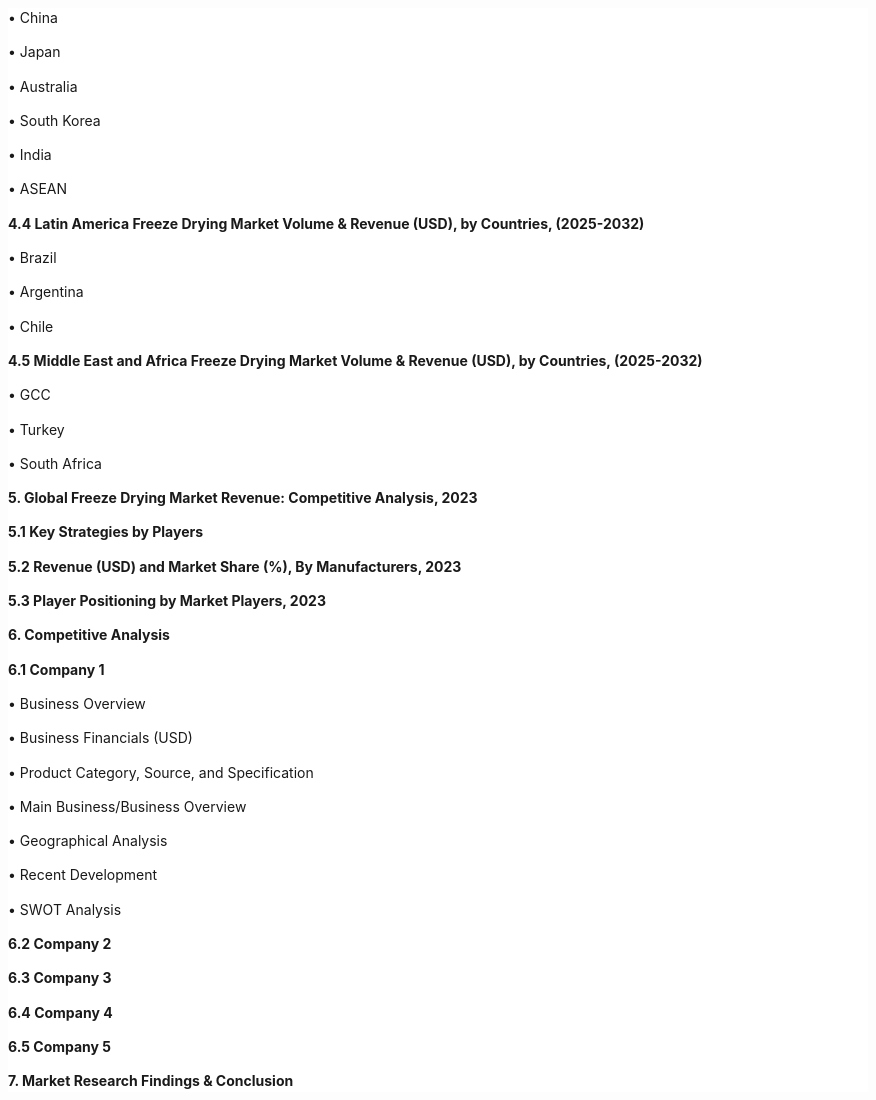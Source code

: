• China

• Japan

• Australia

• South Korea

• India

• ASEAN

<strong>4.4 Latin America Freeze Drying Market Volume &amp; Revenue (USD), by Countries, (2025-2032)</strong>

• Brazil

• Argentina

• Chile

<strong>4.5 Middle East and Africa Freeze Drying Market Volume &amp; Revenue (USD), by Countries, (2025-2032)</strong>

• GCC

• Turkey

• South Africa

<strong>5. Global Freeze Drying Market Revenue: Competitive Analysis, 2023</strong>

<strong>5.1 Key Strategies by Players</strong>

<strong>5.2 Revenue (USD) and Market Share (%), By Manufacturers, 2023</strong>

<strong>5.3 Player Positioning by Market Players, 2023</strong>

<strong>6. Competitive Analysis</strong>

<strong>6.1 Company 1</strong>

• Business Overview

• Business Financials (USD)

• Product Category, Source, and Specification

• Main Business/Business Overview

• Geographical Analysis

• Recent Development

• SWOT Analysis

<strong>6.2 Company 2</strong>

<strong>6.3 Company 3</strong>

<strong>6.4 Company 4</strong>

<strong>6.5 Company 5</strong>

<strong>7. Market Research Findings &amp; Conclusion</strong>
